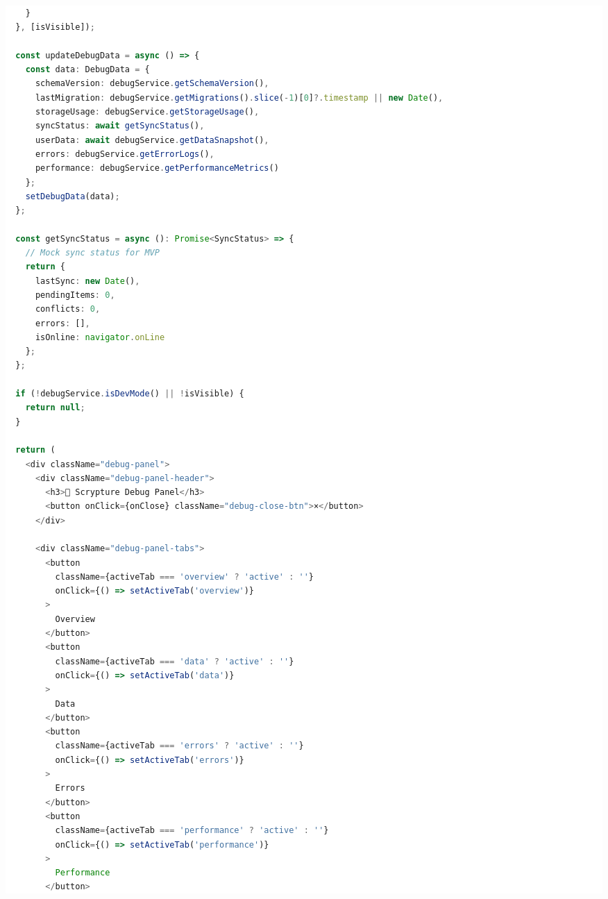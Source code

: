 ```typescript
    }
  }, [isVisible]);

  const updateDebugData = async () => {
    const data: DebugData = {
      schemaVersion: debugService.getSchemaVersion(),
      lastMigration: debugService.getMigrations().slice(-1)[0]?.timestamp || new Date(),
      storageUsage: debugService.getStorageUsage(),
      syncStatus: await getSyncStatus(),
      userData: await debugService.getDataSnapshot(),
      errors: debugService.getErrorLogs(),
      performance: debugService.getPerformanceMetrics()
    };
    setDebugData(data);
  };

  const getSyncStatus = async (): Promise<SyncStatus> => {
    // Mock sync status for MVP
    return {
      lastSync: new Date(),
      pendingItems: 0,
      conflicts: 0,
      errors: [],
      isOnline: navigator.onLine
    };
  };

  if (!debugService.isDevMode() || !isVisible) {
    return null;
  }

  return (
    <div className="debug-panel">
      <div className="debug-panel-header">
        <h3>🧠 Scrypture Debug Panel</h3>
        <button onClick={onClose} className="debug-close-btn">×</button>
      </div>

      <div className="debug-panel-tabs">
        <button 
          className={activeTab === 'overview' ? 'active' : ''} 
          onClick={() => setActiveTab('overview')}
        >
          Overview
        </button>
        <button 
          className={activeTab === 'data' ? 'active' : ''} 
          onClick={() => setActiveTab('data')}
        >
          Data
        </button>
        <button 
          className={activeTab === 'errors' ? 'active' : ''} 
          onClick={() => setActiveTab('errors')}
        >
          Errors
        </button>
        <button 
          className={activeTab === 'performance' ? 'active' : ''} 
          onClick={() => setActiveTab('performance')}
        >
          Performance
        </button>
```
